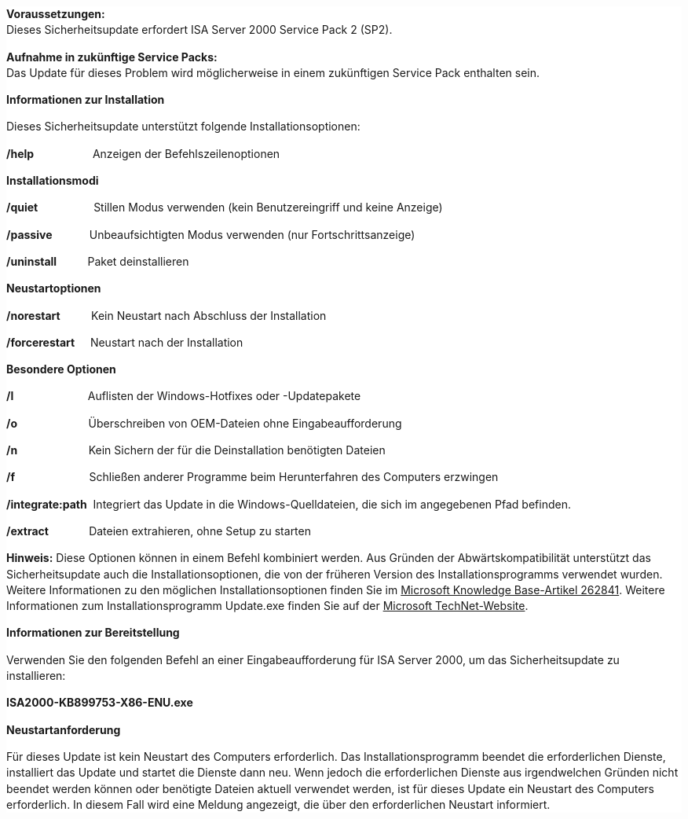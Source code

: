 **Voraussetzungen:**  
Dieses Sicherheitsupdate erfordert ISA Server 2000 Service Pack 2 (SP2).

**Aufnahme in zukünftige Service Packs:**  
Das Update für dieses Problem wird möglicherweise in einem zukünftigen Service Pack enthalten sein.

**Informationen zur Installation**

Dieses Sicherheitsupdate unterstützt folgende Installationsoptionen:

**/help**                   Anzeigen der Befehlszeilenoptionen

**Installationsmodi**

**/quiet**                  Stillen Modus verwenden (kein Benutzereingriff und keine Anzeige)

**/passive**            Unbeaufsichtigten Modus verwenden (nur Fortschrittsanzeige)

**/uninstall**          Paket deinstallieren

**Neustartoptionen**

**/norestart**          Kein Neustart nach Abschluss der Installation

**/forcerestart**     Neustart nach der Installation

**Besondere Optionen**

**/l**                        Auflisten der Windows-Hotfixes oder -Updatepakete

**/o**                       Überschreiben von OEM-Dateien ohne Eingabeaufforderung

**/n**                       Kein Sichern der für die Deinstallation benötigten Dateien

**/f**                        Schließen anderer Programme beim Herunterfahren des Computers erzwingen

**/integrate:path**  Integriert das Update in die Windows-Quelldateien, die sich im angegebenen Pfad befinden.

**/extract**             Dateien extrahieren, ohne Setup zu starten

**Hinweis:** Diese Optionen können in einem Befehl kombiniert werden. Aus Gründen der Abwärtskompatibilität unterstützt das Sicherheitsupdate auch die Installationsoptionen, die von der früheren Version des Installationsprogramms verwendet wurden. Weitere Informationen zu den möglichen Installationsoptionen finden Sie im [Microsoft Knowledge Base-Artikel 262841](https://support.microsoft.com/kb/262841). Weitere Informationen zum Installationsprogramm Update.exe finden Sie auf der [Microsoft TechNet-Website](https://www.microsoft.com/germany/technet/datenbank/articles/600338.mspx).

**Informationen zur Bereitstellung**

Verwenden Sie den folgenden Befehl an einer Eingabeaufforderung für ISA Server 2000, um das Sicherheitsupdate zu installieren:

**ISA2000-KB899753-X86-ENU.exe**

**Neustartanforderung**

Für dieses Update ist kein Neustart des Computers erforderlich. Das Installationsprogramm beendet die erforderlichen Dienste, installiert das Update und startet die Dienste dann neu. Wenn jedoch die erforderlichen Dienste aus irgendwelchen Gründen nicht beendet werden können oder benötigte Dateien aktuell verwendet werden, ist für dieses Update ein Neustart des Computers erforderlich. In diesem Fall wird eine Meldung angezeigt, die über den erforderlichen Neustart informiert.
